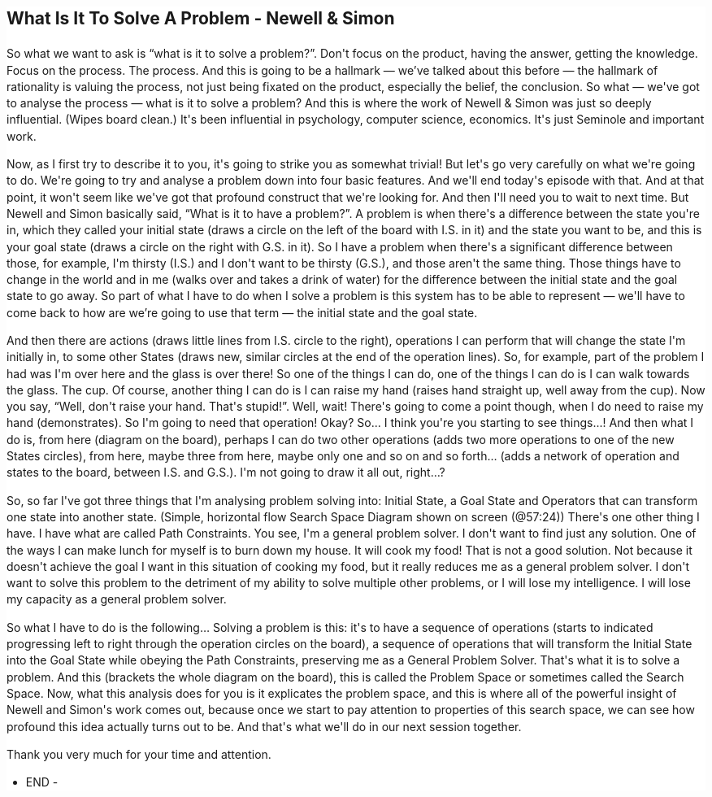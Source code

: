 ## What Is It To Solve A Problem - Newell & Simon

So what we want to ask is “what is it to solve a problem?”. Don't focus on the product, having the answer, getting the knowledge. Focus on the process. The process. And this is going to be a hallmark — we’ve talked about this before — the hallmark of rationality is valuing the process, not just being fixated on the product, especially the belief, the conclusion. So what — we've got to analyse the process — what is it to solve a problem? And this is where the work of Newell & Simon was just so deeply influential. \(Wipes board clean.\) It's been influential in psychology, computer science, economics. It's just Seminole and important work.

Now, as I first try to describe it to you, it's going to strike you as somewhat trivial\! But let's go very carefully on what we're going to do. We're going to try and analyse a problem down into four basic features. And we'll end today's episode with that. And at that point, it won't seem like we've got that profound construct that we're looking for. And then I'll need you to wait to next time. But Newell and Simon basically said, “What is it to have a problem?”. A problem is when there's a difference between the state you're in, which they called your initial state \(draws a circle on the left of the board with I.S. in it\) and the state you want to be, and this is your goal state \(draws a circle on the right with G.S. in it\). So I have a problem when there's a significant difference between those, for example, I'm thirsty \(I.S.\) and I don't want to be thirsty \(G.S.\), and those aren't the same thing. Those things have to change in the world and in me \(walks over and takes a drink of water\) for the difference between the initial state and the goal state to go away. So part of what I have to do when I solve a problem is this system has to be able to represent — we'll have to come back to how are we’re going to use that term — the initial state and the goal state.

And then there are actions \(draws little lines from I.S. circle to the right\), operations I can perform that will change the state I'm initially in, to some other States \(draws new, similar circles at the end of the operation lines\). So, for example, part of the problem I had was I'm over here and the glass is over there\! So one of the things I can do, one of the things I can do is I can walk towards the glass. The cup. Of course, another thing I can do is I can raise my hand \(raises hand straight up, well away from the cup\). Now you say, “Well, don't raise your hand. That's stupid\!”. Well, wait\! There's going to come a point though, when I do need to raise my hand \(demonstrates\). So I'm going to need that operation\! Okay? So... I think you're you starting to see things...\! And then what I do is, from here \(diagram on the board\), perhaps I can do two other operations \(adds two more operations to one of the new States circles\), from here, maybe three from here, maybe only one and so on and so forth… \(adds a network of operation and states to the board, between I.S. and G.S.\). I'm not going to draw it all out, right…?

So, so far I've got three things that I'm analysing problem solving into: Initial State, a Goal State and Operators that can transform one state into another state. \(Simple, horizontal flow Search Space Diagram shown on screen \(@57:24\)\) There's one other thing I have. I have what are called Path Constraints. You see, I'm a general problem solver. I don't want to find just any solution. One of the ways I can make lunch for myself is to burn down my house. It will cook my food\! That is not a good solution. Not because it doesn't achieve the goal I want in this situation of cooking my food, but it really reduces me as a general problem solver. I don't want to solve this problem to the detriment of my ability to solve multiple other problems, or I will lose my intelligence. I will lose my capacity as a general problem solver.

So what I have to do is the following… Solving a problem is this: it's to have a sequence of operations \(starts to indicated progressing left to right through the operation circles on the board\), a sequence of operations that will transform the Initial State into the Goal State while obeying the Path Constraints, preserving me as a General Problem Solver. That's what it is to solve a problem. And this \(brackets the whole diagram on the board\), this is called the Problem Space or sometimes called the Search Space. Now, what this analysis does for you is it explicates the problem space, and this is where all of the powerful insight of Newell and Simon's work comes out, because once we start to pay attention to properties of this search space, we can see how profound this idea actually turns out to be. And that's what we'll do in our next session together.

Thank you very much for your time and attention.

- END -